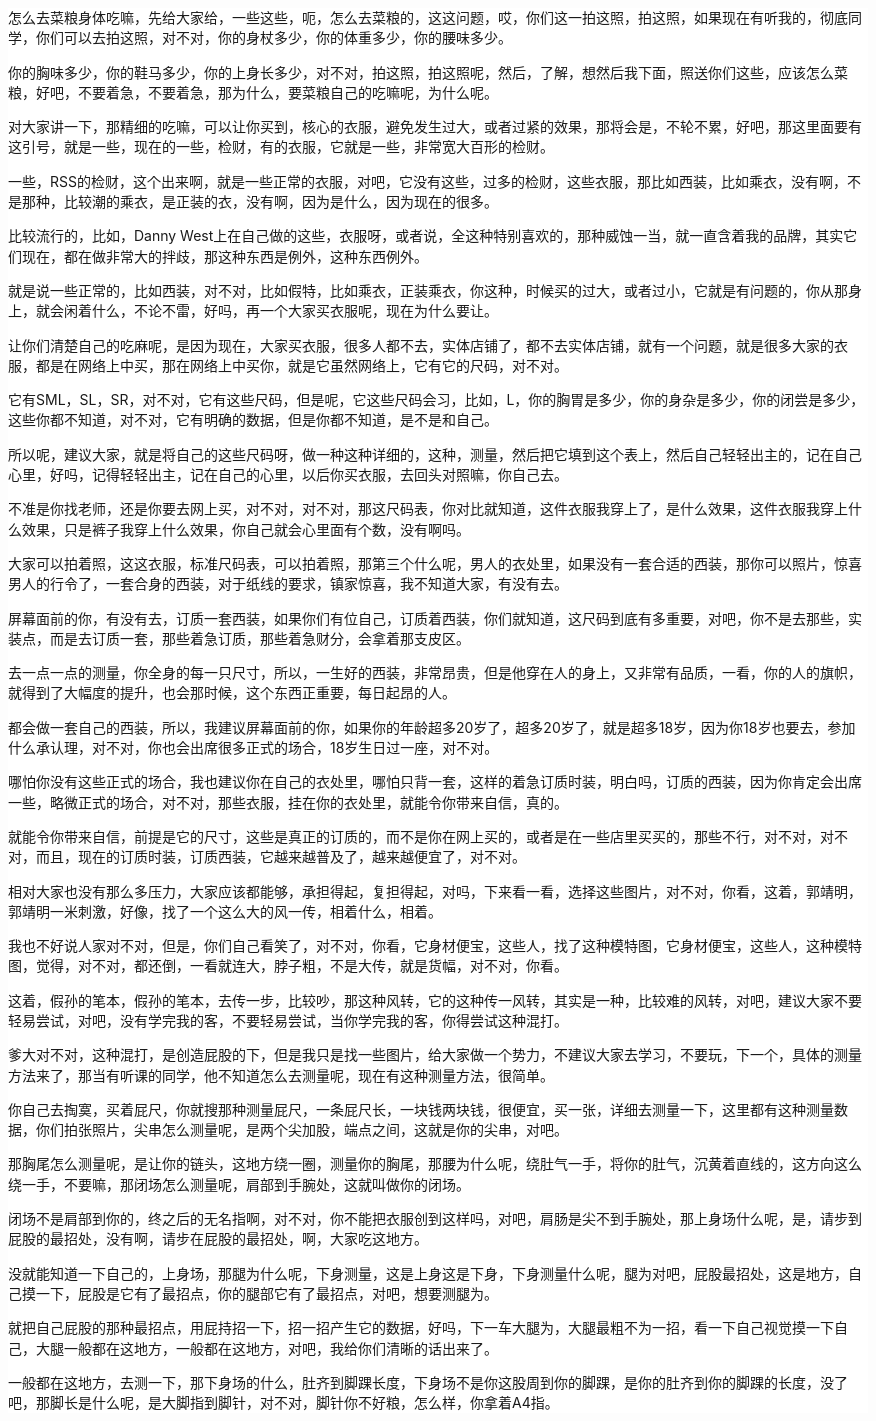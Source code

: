 怎么去菜粮身体吃嘛，先给大家给，一些这些，呃，怎么去菜粮的，这这问题，哎，你们这一拍这照，拍这照，如果现在有听我的，彻底同学，你们可以去拍这照，对不对，你的身杖多少，你的体重多少，你的腰味多少。

你的胸味多少，你的鞋马多少，你的上身长多少，对不对，拍这照，拍这照呢，然后，了解，想然后我下面，照送你们这些，应该怎么菜粮，好吧，不要着急，不要着急，那为什么，要菜粮自己的吃嘛呢，为什么呢。

对大家讲一下，那精细的吃嘛，可以让你买到，核心的衣服，避免发生过大，或者过紧的效果，那将会是，不轮不累，好吧，那这里面要有这引号，就是一些，现在的一些，检财，有的衣服，它就是一些，非常宽大百形的检财。

一些，RSS的检财，这个出来啊，就是一些正常的衣服，对吧，它没有这些，过多的检财，这些衣服，那比如西装，比如乘衣，没有啊，不是那种，比较潮的乘衣，是正装的衣，没有啊，因为是什么，因为现在的很多。

比较流行的，比如，Danny West上在自己做的这些，衣服呀，或者说，全这种特别喜欢的，那种威蚀一当，就一直含着我的品牌，其实它们现在，都在做非常大的拌歧，那这种东西是例外，这种东西例外。

就是说一些正常的，比如西装，对不对，比如假特，比如乘衣，正装乘衣，你这种，时候买的过大，或者过小，它就是有问题的，你从那身上，就会闲着什么，不论不雷，好吗，再一个大家买衣服呢，现在为什么要让。

让你们清楚自己的吃麻呢，是因为现在，大家买衣服，很多人都不去，实体店铺了，都不去实体店铺，就有一个问题，就是很多大家的衣服，都是在网络上中买，那在网络上中买你，就是它虽然网络上，它有它的尺码，对不对。

它有SML，SL，SR，对不对，它有这些尺码，但是呢，它这些尺码会习，比如，L，你的胸胃是多少，你的身杂是多少，你的闭尝是多少，这些你都不知道，对不对，它有明确的数据，但是你都不知道，是不是和自己。

所以呢，建议大家，就是将自己的这些尺码呀，做一种这种详细的，这种，测量，然后把它填到这个表上，然后自己轻轻出主的，记在自己心里，好吗，记得轻轻出主，记在自己的心里，以后你买衣服，去回头对照嘛，你自己去。

不准是你找老师，还是你要去网上买，对不对，对不对，那这尺码表，你对比就知道，这件衣服我穿上了，是什么效果，这件衣服我穿上什么效果，只是裤子我穿上什么效果，你自己就会心里面有个数，没有啊吗。

大家可以拍着照，这这衣服，标准尺码表，可以拍着照，那第三个什么呢，男人的衣处里，如果没有一套合适的西装，那你可以照片，惊喜男人的行令了，一套合身的西装，对于纸线的要求，镇家惊喜，我不知道大家，有没有去。

屏幕面前的你，有没有去，订质一套西装，如果你们有位自己，订质着西装，你们就知道，这尺码到底有多重要，对吧，你不是去那些，实装点，而是去订质一套，那些着急订质，那些着急财分，会拿着那支皮区。

去一点一点的测量，你全身的每一只尺寸，所以，一生好的西装，非常昂贵，但是他穿在人的身上，又非常有品质，一看，你的人的旗帜，就得到了大幅度的提升，也会那时候，这个东西正重要，每日起昂的人。

都会做一套自己的西装，所以，我建议屏幕面前的你，如果你的年龄超多20岁了，超多20岁了，就是超多18岁，因为你18岁也要去，参加什么承认理，对不对，你也会出席很多正式的场合，18岁生日过一座，对不对。

哪怕你没有这些正式的场合，我也建议你在自己的衣处里，哪怕只背一套，这样的着急订质时装，明白吗，订质的西装，因为你肯定会出席一些，略微正式的场合，对不对，那些衣服，挂在你的衣处里，就能令你带来自信，真的。

就能令你带来自信，前提是它的尺寸，这些是真正的订质的，而不是你在网上买的，或者是在一些店里买买的，那些不行，对不对，对不对，而且，现在的订质时装，订质西装，它越来越普及了，越来越便宜了，对不对。

相对大家也没有那么多压力，大家应该都能够，承担得起，复担得起，对吗，下来看一看，选择这些图片，对不对，你看，这着，郭靖明，郭靖明一米刺激，好像，找了一个这么大的风一传，相着什么，相着。

我也不好说人家对不对，但是，你们自己看笑了，对不对，你看，它身材便宝，这些人，找了这种模特图，它身材便宝，这些人，这种模特图，觉得，对不对，都还倒，一看就连大，脖子粗，不是大传，就是货幅，对不对，你看。

这着，假孙的笔本，假孙的笔本，去传一步，比较吵，那这种风转，它的这种传一风转，其实是一种，比较难的风转，对吧，建议大家不要轻易尝试，对吧，没有学完我的客，不要轻易尝试，当你学完我的客，你得尝试这种混打。

爹大对不对，这种混打，是创造屁股的下，但是我只是找一些图片，给大家做一个势力，不建议大家去学习，不要玩，下一个，具体的测量方法来了，那当有听课的同学，他不知道怎么去测量呢，现在有这种测量方法，很简单。

你自己去掏寞，买着屁尺，你就搜那种测量屁尺，一条屁尺长，一块钱两块钱，很便宜，买一张，详细去测量一下，这里都有这种测量数据，你们拍张照片，尖串怎么测量呢，是两个尖加股，端点之间，这就是你的尖串，对吧。

那胸尾怎么测量呢，是让你的链头，这地方绕一圈，测量你的胸尾，那腰为什么呢，绕肚气一手，将你的肚气，沉黄着直线的，这方向这么绕一手，不要嘛，那闭场怎么测量呢，肩部到手腕处，这就叫做你的闭场。

闭场不是肩部到你的，终之后的无名指啊，对不对，你不能把衣服创到这样吗，对吧，肩肠是尖不到手腕处，那上身场什么呢，是，请步到屁股的最招处，没有啊，请步在屁股的最招处，啊，大家吃这地方。

没就能知道一下自己的，上身场，那腿为什么呢，下身测量，这是上身这是下身，下身测量什么呢，腿为对吧，屁股最招处，这是地方，自己摸一下，屁股是它有了最招点，你的腿部它有了最招点，对吧，想要测腿为。

就把自己屁股的那种最招点，用屁持招一下，招一招产生它的数据，好吗，下一车大腿为，大腿最粗不为一招，看一下自己视觉摸一下自己，大腿一般都在这地方，一般都在这地方，对吧，我给你们清晰的话出来了。

一般都在这地方，去测一下，那下身场的什么，肚齐到脚踝长度，下身场不是你这股周到你的脚踝，是你的肚齐到你的脚踝的长度，没了吧，那脚长是什么呢，是大脚指到脚针，对不对，脚针你不好粮，怎么样，你拿着A4指。

